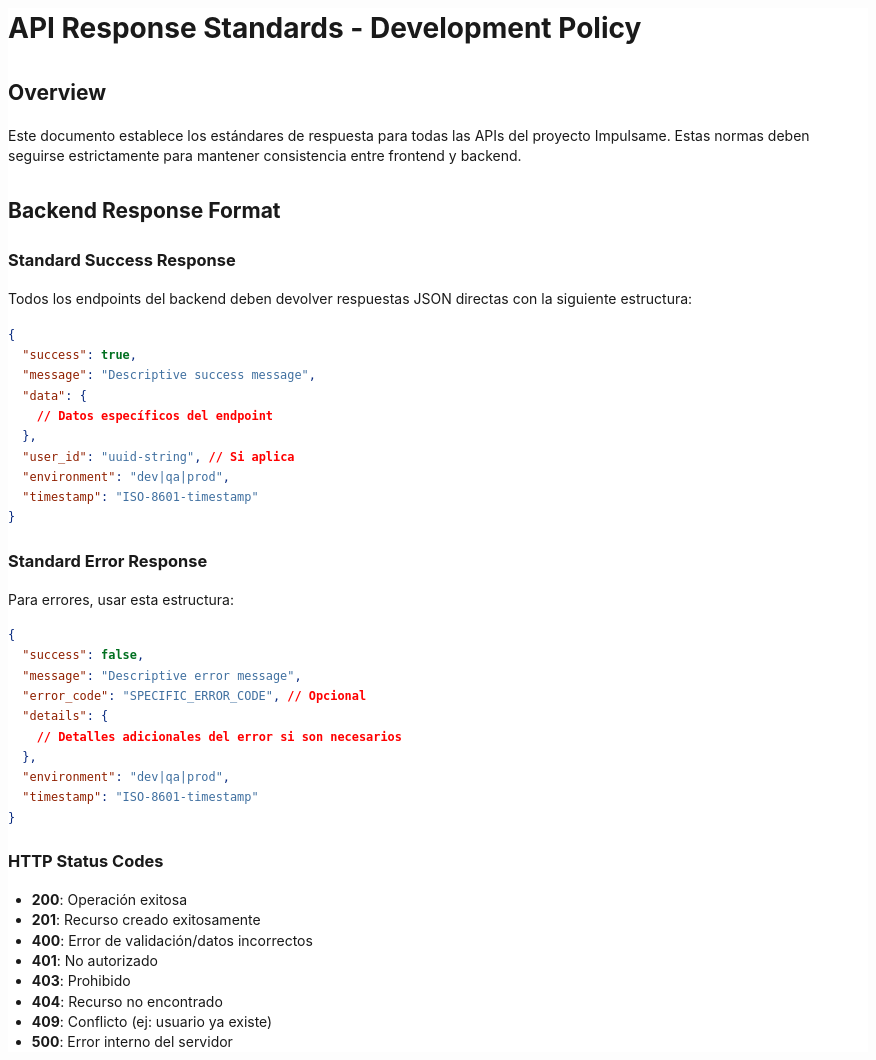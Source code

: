 # API Response Standards - Development Policy

## Overview
Este documento establece los estándares de respuesta para todas las APIs del proyecto Impulsame. Estas normas deben seguirse estrictamente para mantener consistencia entre frontend y backend.

## Backend Response Format

### Standard Success Response
Todos los endpoints del backend deben devolver respuestas JSON directas con la siguiente estructura:

```json
{
  "success": true,
  "message": "Descriptive success message",
  "data": {
    // Datos específicos del endpoint
  },
  "user_id": "uuid-string", // Si aplica
  "environment": "dev|qa|prod",
  "timestamp": "ISO-8601-timestamp"
}
```

### Standard Error Response
Para errores, usar esta estructura:

```json
{
  "success": false,
  "message": "Descriptive error message",
  "error_code": "SPECIFIC_ERROR_CODE", // Opcional
  "details": {
    // Detalles adicionales del error si son necesarios
  },
  "environment": "dev|qa|prod",
  "timestamp": "ISO-8601-timestamp"
}
```

### HTTP Status Codes
- **200**: Operación exitosa
- **201**: Recurso creado exitosamente
- **400**: Error de validación/datos incorrectos
- **401**: No autorizado
- **403**: Prohibido
- **404**: Recurso no encontrado
- **409**: Conflicto (ej: usuario ya existe)
- **500**: Error interno del servidor

